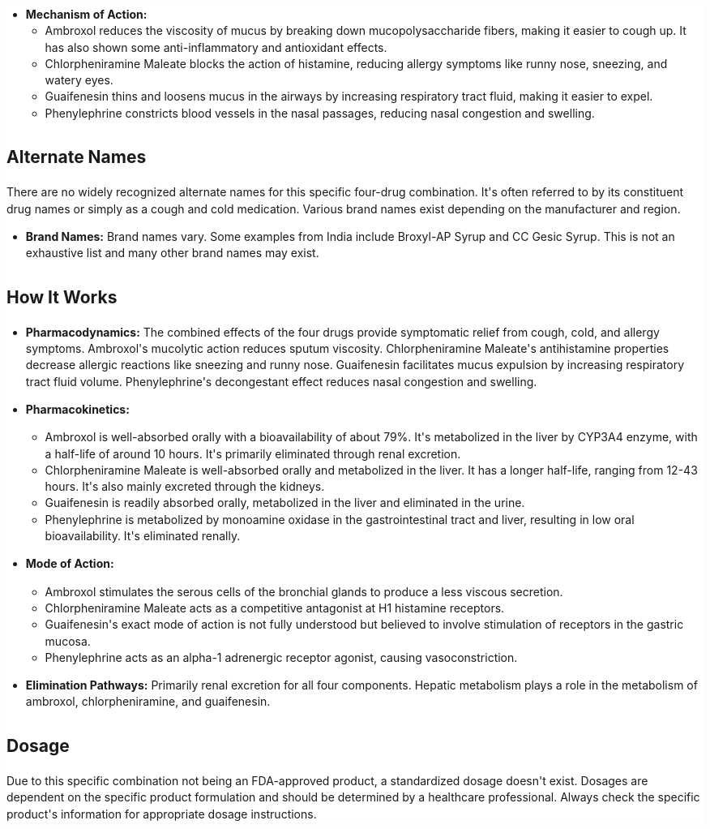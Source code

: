 - **Mechanism of Action:**
    - Ambroxol reduces the viscosity of mucus by breaking down mucopolysaccharide fibers, making it easier to cough up. It has also shown some anti-inflammatory and antioxidant effects.
    - Chlorpheniramine Maleate blocks the action of histamine, reducing allergy symptoms like runny nose, sneezing, and watery eyes.
    - Guaifenesin thins and loosens mucus in the airways by increasing respiratory tract fluid, making it easier to expel.
    - Phenylephrine constricts blood vessels in the nasal passages, reducing nasal congestion and swelling.


## **Alternate Names**

There are no widely recognized alternate names for this specific four-drug combination. It's often referred to by its constituent drug names or simply as a cough and cold medication. Various brand names exist depending on the manufacturer and region.

- **Brand Names:**  Brand names vary. Some examples from India include Broxyl-AP Syrup and CC Gesic Syrup. This is not an exhaustive list and many other brand names may exist.


## **How It Works**

- **Pharmacodynamics:** The combined effects of the four drugs provide symptomatic relief from cough, cold, and allergy symptoms. Ambroxol's mucolytic action reduces sputum viscosity. Chlorpheniramine Maleate's antihistamine properties decrease allergic reactions like sneezing and runny nose. Guaifenesin facilitates mucus expulsion by increasing respiratory tract fluid volume.  Phenylephrine's decongestant effect reduces nasal congestion and swelling.

- **Pharmacokinetics:**
    - Ambroxol is well-absorbed orally with a bioavailability of about 79%. It's metabolized in the liver by CYP3A4 enzyme, with a half-life of around 10 hours. It's primarily eliminated through renal excretion.
    - Chlorpheniramine Maleate is well-absorbed orally and metabolized in the liver. It has a longer half-life, ranging from 12-43 hours. It's also mainly excreted through the kidneys.
    - Guaifenesin is readily absorbed orally, metabolized in the liver and eliminated in the urine.
    - Phenylephrine is metabolized by monoamine oxidase in the gastrointestinal tract and liver, resulting in low oral bioavailability. It's eliminated renally.

- **Mode of Action:**
    - Ambroxol stimulates the serous cells of the bronchial glands to produce a less viscous secretion. 
    - Chlorpheniramine Maleate acts as a competitive antagonist at H1 histamine receptors.
    - Guaifenesin's exact mode of action is not fully understood but believed to involve stimulation of receptors in the gastric mucosa.
    - Phenylephrine acts as an alpha-1 adrenergic receptor agonist, causing vasoconstriction.


- **Elimination Pathways:** Primarily renal excretion for all four components. Hepatic metabolism plays a role in the metabolism of ambroxol, chlorpheniramine, and guaifenesin.


## **Dosage**

Due to this specific combination not being an FDA-approved product, a standardized dosage doesn't exist. Dosages are dependent on the specific product formulation and should be determined by a healthcare professional. Always check the specific product's information for appropriate dosage instructions.
